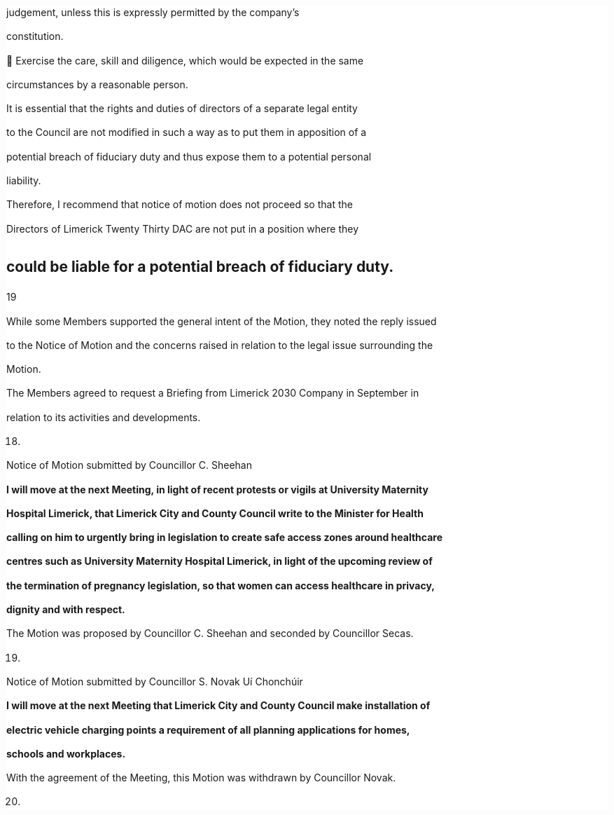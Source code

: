 judgement, unless this is expressly permitted by the company’s

constitution.

 Exercise the care, skill and diligence, which would be expected in the same

circumstances by a reasonable person.

It is essential that the rights and duties of directors of a separate legal entity

to the Council are not modified in such a way as to put them in apposition of a

potential breach of fiduciary duty and thus expose them to a potential personal

liability.

Therefore, I recommend that notice of motion does not proceed so that the

Directors of Limerick Twenty Thirty DAC are not put in a position where they

could be liable for a potential breach of fiduciary duty.
---
19

While some Members supported the general intent of the Motion, they noted the reply issued

to the Notice of Motion and the concerns raised in relation to the legal issue surrounding the

Motion.

The Members agreed to request a Briefing from Limerick 2030 Company in September in

relation to its activities and developments.

18.

Notice of Motion submitted by Councillor C. Sheehan

**I will move at the next Meeting, in light of recent protests or vigils at University Maternity**

**Hospital Limerick, that Limerick City and County Council write to the Minister for Health**

**calling on him to urgently bring in legislation to create safe access zones around healthcare**

**centres such as University Maternity Hospital Limerick, in light of the upcoming review of**

**the termination of pregnancy legislation, so that women can access healthcare in privacy,**

**dignity and with respect.**

The Motion was proposed by Councillor C. Sheehan and seconded by Councillor Secas.

19.

Notice of Motion submitted by Councillor S. Novak Uí Chonchúir

**I will move at the next Meeting that Limerick City and County Council make installation of**

**electric vehicle charging points a requirement of all planning applications for homes,**

**schools and workplaces.**

With the agreement of the Meeting, this Motion was withdrawn by Councillor Novak.

20.
